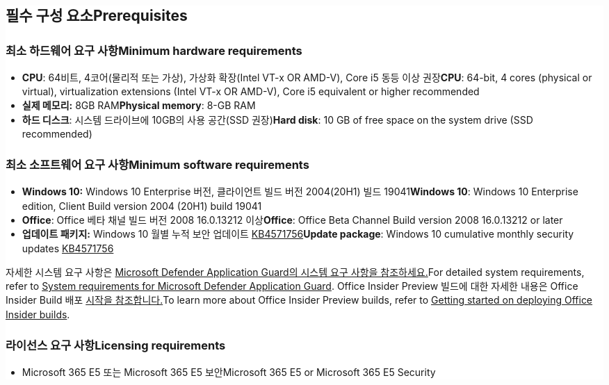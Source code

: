 ## <a name="prerequisites"></a><span data-ttu-id="742a2-112">필수 구성 요소</span><span class="sxs-lookup"><span data-stu-id="742a2-112">Prerequisites</span></span>

### <a name="minimum-hardware-requirements"></a><span data-ttu-id="742a2-113">최소 하드웨어 요구 사항</span><span class="sxs-lookup"><span data-stu-id="742a2-113">Minimum hardware requirements</span></span>

* <span data-ttu-id="742a2-114">**CPU**: 64비트, 4코어(물리적 또는 가상), 가상화 확장(Intel VT-x OR AMD-V), Core i5 동등 이상 권장</span><span class="sxs-lookup"><span data-stu-id="742a2-114">**CPU**: 64-bit, 4 cores (physical or virtual), virtualization extensions   (Intel VT-x OR AMD-V), Core i5 equivalent or higher recommended</span></span>
* <span data-ttu-id="742a2-115">**실제 메모리:** 8GB RAM</span><span class="sxs-lookup"><span data-stu-id="742a2-115">**Physical memory**: 8-GB RAM</span></span>
* <span data-ttu-id="742a2-116">**하드 디스크**: 시스템 드라이브에 10GB의 사용 공간(SSD 권장)</span><span class="sxs-lookup"><span data-stu-id="742a2-116">**Hard disk**: 10 GB of free space on the system drive (SSD recommended)</span></span>

### <a name="minimum-software-requirements"></a><span data-ttu-id="742a2-117">최소 소프트웨어 요구 사항</span><span class="sxs-lookup"><span data-stu-id="742a2-117">Minimum software requirements</span></span>

* <span data-ttu-id="742a2-118">**Windows 10:** Windows 10 Enterprise 버전, 클라이언트 빌드 버전 2004(20H1) 빌드 19041</span><span class="sxs-lookup"><span data-stu-id="742a2-118">**Windows 10**: Windows 10 Enterprise edition, Client Build version 2004 (20H1) build 19041</span></span>
* <span data-ttu-id="742a2-119">**Office**: Office 베타 채널 빌드 버전 2008 16.0.13212 이상</span><span class="sxs-lookup"><span data-stu-id="742a2-119">**Office**: Office Beta Channel Build version 2008 16.0.13212 or later</span></span>
* <span data-ttu-id="742a2-120">**업데이트 패키지:** Windows 10 월별 누적 보안 업데이트 [KB4571756](https://support.microsoft.com/help/4571756/windows-10-update-KB4571756)</span><span class="sxs-lookup"><span data-stu-id="742a2-120">**Update package**: Windows 10 cumulative monthly security updates [KB4571756](https://support.microsoft.com/help/4571756/windows-10-update-KB4571756)</span></span>

<span data-ttu-id="742a2-121">자세한 시스템 요구 사항은 [Microsoft Defender Application Guard의 시스템 요구 사항을 참조하세요.](https://docs.microsoft.com/windows/security/threat-protection/microsoft-defender-application-guard/reqs-md-app-guard)</span><span class="sxs-lookup"><span data-stu-id="742a2-121">For detailed system requirements, refer to [System requirements for Microsoft Defender Application Guard](https://docs.microsoft.com/windows/security/threat-protection/microsoft-defender-application-guard/reqs-md-app-guard).</span></span> <span data-ttu-id="742a2-122">Office Insider Preview 빌드에 대한 자세한 내용은 Office Insider Build 배포 [시작을 참조합니다.](https://insider.office.com/business/deploy)</span><span class="sxs-lookup"><span data-stu-id="742a2-122">To learn more about Office Insider Preview builds, refer to [Getting started on deploying Office Insider builds](https://insider.office.com/business/deploy).</span></span>

### <a name="licensing-requirements"></a><span data-ttu-id="742a2-123">라이선스 요구 사항</span><span class="sxs-lookup"><span data-stu-id="742a2-123">Licensing requirements</span></span>

* <span data-ttu-id="742a2-124">Microsoft 365 E5 또는 Microsoft 365 E5 보안</span><span class="sxs-lookup"><span data-stu-id="742a2-124">Microsoft 365 E5 or Microsoft 365 E5 Security</span></span>
